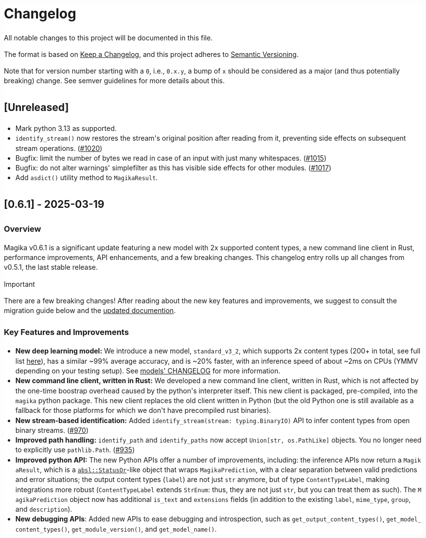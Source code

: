 # Changelog

All notable changes to this project will be documented in this file.

The format is based on [Keep a Changelog](https://keepachangelog.com/en/1.0.0/),
and this project adheres to [Semantic Versioning](https://semver.org/spec/v2.0.0.html).

Note that for version number starting with a `0`, i.e., `0.x.y`, a bump of `x`
should be considered as a major (and thus potentially breaking) change. See
semver guidelines for more details about this.


## [Unreleased]

- Mark python 3.13 as supported.
- `identify_stream()` now restores the stream's original position after reading from it, preventing side effects on subsequent stream operations. ([#1020](https://github.com/google/magika/pull/1020))
- Bugfix: limit the number of bytes we read in case of an input with just many whitespaces. ([#1015](https://github.com/google/magika/pull/1015))
- Bugfix: do not alter warnings' simplefilter as this has visible side effects for other modules. ([#1017](https://github.com/google/magika/pull/1017))
- Add `asdict()` utility method to `MagikaResult`.


## [0.6.1] - 2025-03-19

### Overview

Magika v0.6.1 is a significant update featuring a new model with 2x supported content types, a new command line client in Rust, performance improvements, API enhancements, and a few breaking changes. This changelog entry rolls up all changes from v0.5.1, the last stable release.

> [!IMPORTANT]
> There are a few breaking changes! After reading about the new key features and improvements, we suggest to consult the migration guide below and the [updated documention](./README.md).


### Key Features and Improvements

- **New deep learning model:** We introduce a new model, `standard_v3_2`, which supports 2x content types (200+ in total, see full list [here](../assets/models/standard_v3_2/README.md)), has a similar ~99% average accuracy, and is ~20% faster, with an inference speed of about ~2ms on CPUs (YMMV depending on your testing setup). See [models' CHANGELOG](../assets/models/CHANGELOG.md) for more information.
- **New command line client, written in Rust:** We developed a new command line client, written in Rust, which is not affected by the one-time boostrap overhead caused by the python's interpreter itself. This new client is packaged, pre-compiled, into the `magika` python package. This new client replaces the old client written in Python (but the old Python one is still available as a fallback for those platforms for which we don't have precompiled rust binaries).
- **New stream-based identification:** Added `identify_stream(stream: typing.BinaryIO)` API to infer content types from open binary streams. ([#970](https://github.com/google/magika/issues/970))
- **Improved path handling:** `identify_path` and `identify_paths` now accept `Union[str, os.PathLike]` objects. You no longer need to explicitly use `pathlib.Path`. ([#935](https://github.com/google/magika/issues/935))
- **Improved python API:** The new Python APIs offer a number of improvements, including: the inference APIs now return a `MagikaResult`, which is a [`absl::StatusOr`](https://abseil.io/docs/cpp/guides/status)-like object that wraps `MagikaPrediction`, with a clear separation between valid predictions and error situations; the output content types (`label`) are not just `str` anymore, but of type `ContentTypeLabel`, making integrations more robust (`ContentTypeLabel` extends `StrEnum`: thus, they are not just `str`, but you can treat them as such). The `MagikaPrediction` object now has additional `is_text` and `extensions` fields (in addition to the existing `label`, `mime_type`, `group`, and `description`).
- **New debugging APIs**: Added new APIs to ease debugging and introspection, such as `get_output_content_types()`, `get_model_content_types()`, `get_module_version()`, and `get_model_name()`.
